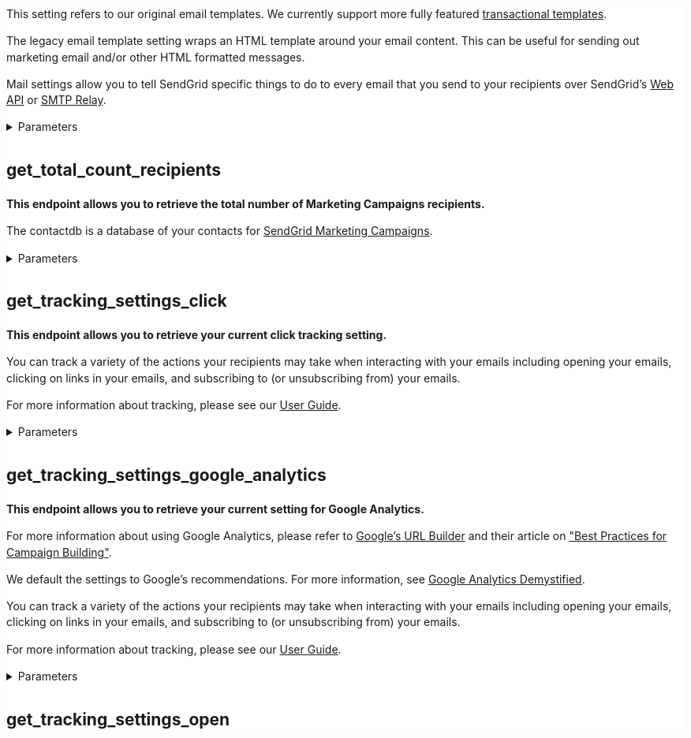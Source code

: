 This setting refers to our original email templates. We currently support more fully featured [transactional templates](https://sendgrid.com/docs/User_Guide/Transactional_Templates/index.html). 

The legacy email template setting wraps an HTML template around your email content. This can be useful for sending out marketing email and/or other HTML formatted messages.

Mail settings allow you to tell SendGrid specific things to do to every email that you send to your recipients over SendGrid’s [Web API](https://sendgrid.com/docs/API_Reference/Web_API/mail.html) or [SMTP Relay](https://sendgrid.com/docs/API_Reference/SMTP_API/index.html).

<details><summary>Parameters</summary></details>

## get_total_count_recipients

**This endpoint allows you to retrieve the total number of Marketing Campaigns recipients.**

The contactdb is a database of your contacts for [SendGrid Marketing Campaigns](https://sendgrid.com/docs/User_Guide/Marketing_Campaigns/index.html).

<details><summary>Parameters</summary></details>

## get_tracking_settings_click

**This endpoint allows you to retrieve your current click tracking setting.**

You can track a variety of the actions your recipients may take when interacting with your emails including opening your emails, clicking on links in your emails, and subscribing to (or unsubscribing from) your emails.

For more information about tracking, please see our [User Guide](https://sendgrid.com/docs/User_Guide/Settings/tracking.html).

<details><summary>Parameters</summary></details>

## get_tracking_settings_google_analytics

**This endpoint allows you to retrieve your current setting for Google Analytics.**

For more information about using Google Analytics, please refer to [Google’s URL Builder](https://support.google.com/analytics/answer/1033867?hl=en) and their article on ["Best Practices for Campaign Building"](https://support.google.com/analytics/answer/1037445).

We default the settings to Google’s recommendations. For more information, see [Google Analytics Demystified](https://sendgrid.com/docs/Classroom/Track/Collecting_Data/google_analytics_demystified_ga_statistics_vs_sg_statistics.html).

You can track a variety of the actions your recipients may take when interacting with your emails including opening your emails, clicking on links in your emails, and subscribing to (or unsubscribing from) your emails.

For more information about tracking, please see our [User Guide](https://sendgrid.com/docs/User_Guide/Settings/tracking.html).

<details><summary>Parameters</summary></details>

## get_tracking_settings_open
